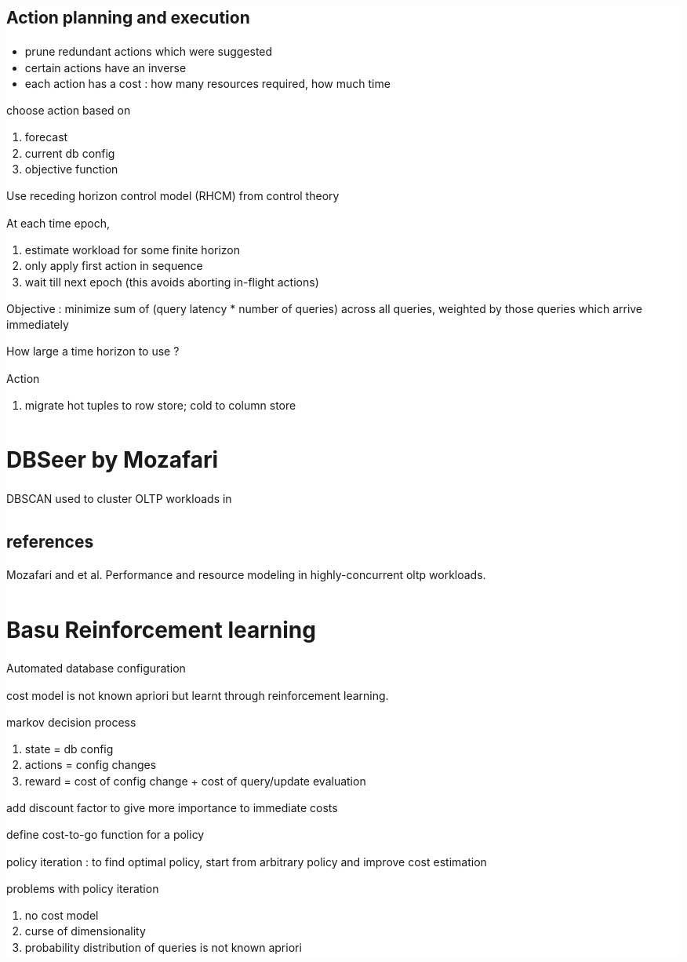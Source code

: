 ## Action planning and execution

* prune redundant actions which were suggested
* certain actions have an inverse
* each action has a cost : how many resources required, how much time

choose action based on
1. forecast
2. current db config
3. objective function

Use receding horizon control model (RHCM) from control theory

At each time epoch, 
1. estimate workload for some finite horizon
2. only apply first action in sequence 
3. wait till next epoch (this avoids aborting in-flight actions)

Objective : minimize sum of (query latency * number of queries) across all queries, weighted by those queries which arrive immediately

How large a time horizon to use ?

Action
1. migrate hot tuples to row store; cold to column store



# DBSeer by Mozafari

DBSCAN used to cluster OLTP workloads in 

## references

Mozafari and et al. Performance and resource modeling in highly-concurrent oltp workloads. 

# Basu Reinforcement learning

Automated database configuration

cost model is not known apriori but learnt through reinforcement learning.

markov decision process
1. state = db config
2. actions = config changes
3. reward = cost of config change + cost of query/update evaluation

add discount factor to give more importance to immediate costs

define cost-to-go function for a policy

policy iteration : to find optimal policy, start from arbitrary policy and improve cost estimation

problems with policy iteration
1. no cost model
2. curse of dimensionality
3. probability distribution of queries is not known apriori

